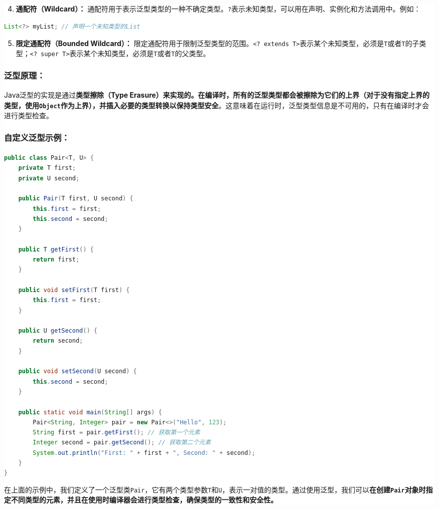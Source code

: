 4. **通配符（Wildcard）：** 通配符用于表示泛型类型的一种不确定类型。`?`表示未知类型，可以用在声明、实例化和方法调用中。例如：

```java
List<?> myList; // 声明一个未知类型的List
```

5. **限定通配符（Bounded Wildcard）：** 限定通配符用于限制泛型类型的范围。`<? extends T>`表示某个未知类型，必须是`T`或者`T`的子类型；`<? super T>`表示某个未知类型，必须是`T`或者`T`的父类型。

### 泛型原理：

Java泛型的实现是通过**类型擦除（Type Erasure）**来实现的。在编译时，所有的**泛型类型都会被擦除为它们的上界（对于没有指定上界的类型，使用`Object`作为上界），并插入必要的类型转换以保持类型安全**。这意味着在运行时，泛型类型信息是不可用的，只有在编译时才会进行类型检查。

### 自定义泛型示例：

```java
public class Pair<T, U> {
    private T first;
    private U second;

    public Pair(T first, U second) {
        this.first = first;
        this.second = second;
    }

    public T getFirst() {
        return first;
    }

    public void setFirst(T first) {
        this.first = first;
    }

    public U getSecond() {
        return second;
    }

    public void setSecond(U second) {
        this.second = second;
    }

    public static void main(String[] args) {
        Pair<String, Integer> pair = new Pair<>("Hello", 123);
        String first = pair.getFirst(); // 获取第一个元素
        Integer second = pair.getSecond(); // 获取第二个元素
        System.out.println("First: " + first + ", Second: " + second);
    }
}
```

在上面的示例中，我们定义了一个泛型类`Pair`，它有两个类型参数`T`和`U`，表示一对值的类型。通过使用泛型，我们可以**在创建`Pair`对象时指定不同类型的元素，并且在使用时编译器会进行类型检查，确保类型的一致性和安全性。**
